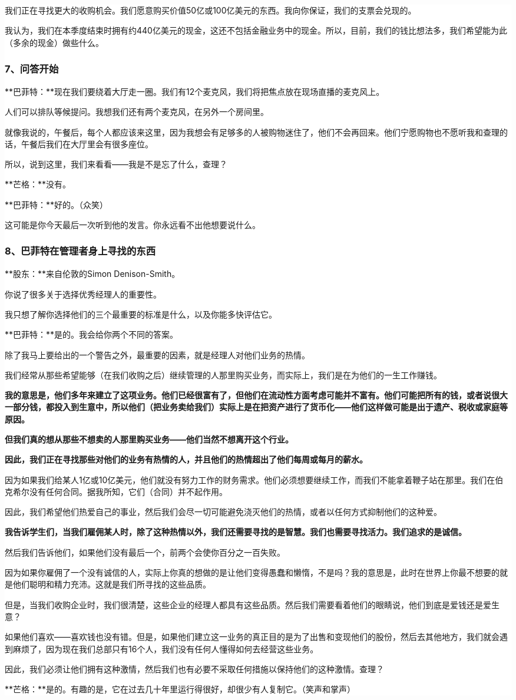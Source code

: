 我们正在寻找更大的收购机会。我们愿意购买价值50亿或100亿美元的东西。我向你保证，我们的支票会兑现的。

我认为，我们在本季度结束时拥有约440亿美元的现金，这还不包括金融业务中的现金。所以，目前，我们的钱比想法多，我们希望能为此（多余的现金）做些什么。

 

### 7、问答开始

**巴菲特：**现在我们要绕着大厅走一圈。我们有12个麦克风，我们将把焦点放在现场直播的麦克风上。

人们可以排队等候提问。我想我们还有两个麦克风，在另外一个房间里。

就像我说的，午餐后，每个人都应该来这里，因为我想会有足够多的人被购物迷住了，他们不会再回来。他们宁愿购物也不愿听我和查理的话，午餐后我们在大厅里会有很多座位。

所以，说到这里，我们来看看——我是不是忘了什么，查理？

**芒格：**没有。

**巴菲特：**好的。（众笑）

这可能是你今天最后一次听到他的发言。你永远看不出他想要说什么。

 

### 8、巴菲特在管理者身上寻找的东西

**股东：**来自伦敦的Simon Denison-Smith。

你说了很多关于选择优秀经理人的重要性。

我只想了解你选择他们的三个最重要的标准是什么，以及你能多快评估它。

**巴菲特：**是的。我会给你两个不同的答案。

除了我马上要给出的一个警告之外，最重要的因素，就是经理人对他们业务的热情。

我们经常从那些希望能够（在我们收购之后）继续管理的人那里购买业务，而实际上，我们是在为他们的一生工作赚钱。

**我的意思是，他们多年来建立了这项业务。他们已经很富有了，但他们在流动性方面考虑可能并不富有。他们可能把所有的钱，或者说很大一部分钱，都投入到生意中，所以他们（把业务卖给我们）实际上是在把资产进行了货币化——他们这样做可能是出于遗产、税收或家庭等原因。**

**但我们真的想从那些不想卖的人那里购买业务——他们当然不想离开这个行业。**

**因此，我们正在寻找那些对他们的业务有热情的人，并且他们的热情超出了他们每周或每月的薪水。**

因为如果我们给某人1亿或10亿美元，他们就没有努力工作的财务需求。他们必须想要继续工作，而我们不能拿着鞭子站在那里。我们在伯克希尔没有任何合同。据我所知，它们（合同）并不起作用。

因此，我们希望他们热爱自己的事业，然后我们会尽一切可能避免浇灭他们的热情，或者以任何方式抑制他们的这种爱。

**我告诉学生们，当我们雇佣某人时，除了这种热情以外，我们还需要寻找的是智慧。我们也需要寻找活力。我们追求的是诚信。**

然后我们告诉他们，如果他们没有最后一个，前两个会使你百分之一百失败。

因为如果你雇佣了一个没有诚信的人，实际上你真的想做的是让他们变得愚蠢和懒惰，不是吗？我的意思是，此时在世界上你最不想要的就是他们聪明和精力充沛。这就是我们所寻找的这些品质。

但是，当我们收购企业时，我们很清楚，这些企业的经理人都具有这些品质。然后我们需要看着他们的眼睛说，他们到底是爱钱还是爱生意？

如果他们喜欢——喜欢钱也没有错。但是，如果他们建立这一业务的真正目的是为了出售和变现他们的股份，然后去其他地方，我们就会遇到麻烦了，因为现在我们总部只有16个人，我们没有任何人懂得如何去经营这些业务。

因此，我们必须让他们拥有这种激情，然后我们也有必要不采取任何措施以保持他们的这种激情。查理？

**芒格：**是的。有趣的是，它在过去几十年里运行得很好，却很少有人复制它。（笑声和掌声）

 